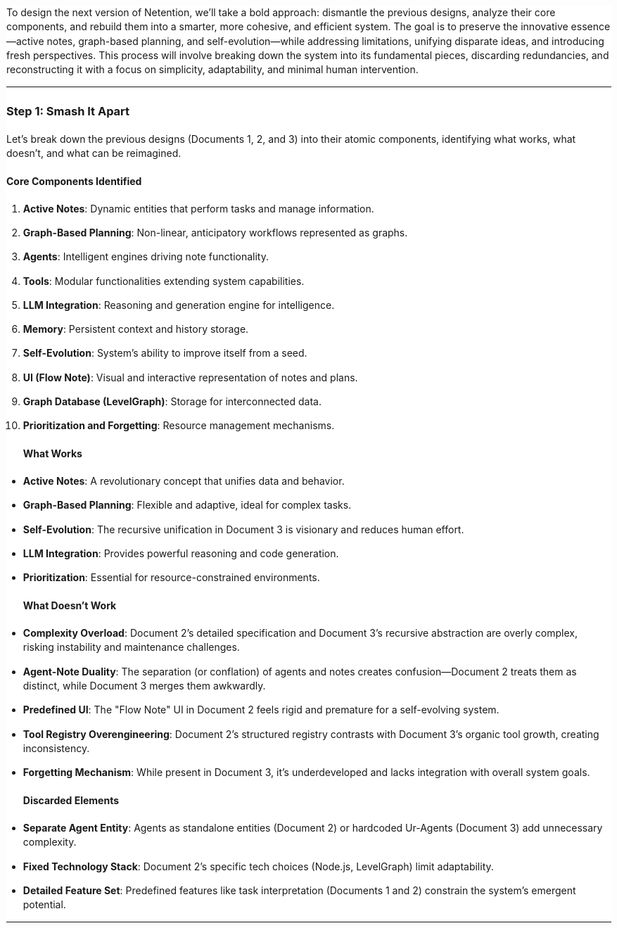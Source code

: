 To design the next version of Netention, we’ll take a bold approach: dismantle the previous designs, analyze their core components, and rebuild them into a smarter, more cohesive, and efficient system. The goal is to preserve the innovative essence—active notes, graph-based planning, and self-evolution—while addressing limitations, unifying disparate ideas, and introducing fresh perspectives. This process will involve breaking down the system into its fundamental pieces, discarding redundancies, and reconstructing it with a focus on simplicity, adaptability, and minimal human intervention.

---

### **Step 1: Smash It Apart**

Let’s break down the previous designs (Documents 1, 2, and 3\) into their atomic components, identifying what works, what doesn’t, and what can be reimagined.

#### **Core Components Identified**

1. **Active Notes**: Dynamic entities that perform tasks and manage information.  
2. **Graph-Based Planning**: Non-linear, anticipatory workflows represented as graphs.  
3. **Agents**: Intelligent engines driving note functionality.  
4. **Tools**: Modular functionalities extending system capabilities.  
5. **LLM Integration**: Reasoning and generation engine for intelligence.  
6. **Memory**: Persistent context and history storage.  
7. **Self-Evolution**: System’s ability to improve itself from a seed.  
8. **UI (Flow Note)**: Visual and interactive representation of notes and plans.  
9. **Graph Database (LevelGraph)**: Storage for interconnected data.  
10. **Prioritization and Forgetting**: Resource management mechanisms.

    #### **What Works**

- **Active Notes**: A revolutionary concept that unifies data and behavior.  
- **Graph-Based Planning**: Flexible and adaptive, ideal for complex tasks.  
- **Self-Evolution**: The recursive unification in Document 3 is visionary and reduces human effort.  
- **LLM Integration**: Provides powerful reasoning and code generation.  
- **Prioritization**: Essential for resource-constrained environments.

  #### **What Doesn’t Work**

- **Complexity Overload**: Document 2’s detailed specification and Document 3’s recursive abstraction are overly complex, risking instability and maintenance challenges.  
- **Agent-Note Duality**: The separation (or conflation) of agents and notes creates confusion—Document 2 treats them as distinct, while Document 3 merges them awkwardly.  
- **Predefined UI**: The "Flow Note" UI in Document 2 feels rigid and premature for a self-evolving system.  
- **Tool Registry Overengineering**: Document 2’s structured registry contrasts with Document 3’s organic tool growth, creating inconsistency.  
- **Forgetting Mechanism**: While present in Document 3, it’s underdeveloped and lacks integration with overall system goals.

  #### **Discarded Elements**

- **Separate Agent Entity**: Agents as standalone entities (Document 2\) or hardcoded Ur-Agents (Document 3\) add unnecessary complexity.  
- **Fixed Technology Stack**: Document 2’s specific tech choices (Node.js, LevelGraph) limit adaptability.  
- **Detailed Feature Set**: Predefined features like task interpretation (Documents 1 and 2\) constrain the system’s emergent potential.

---